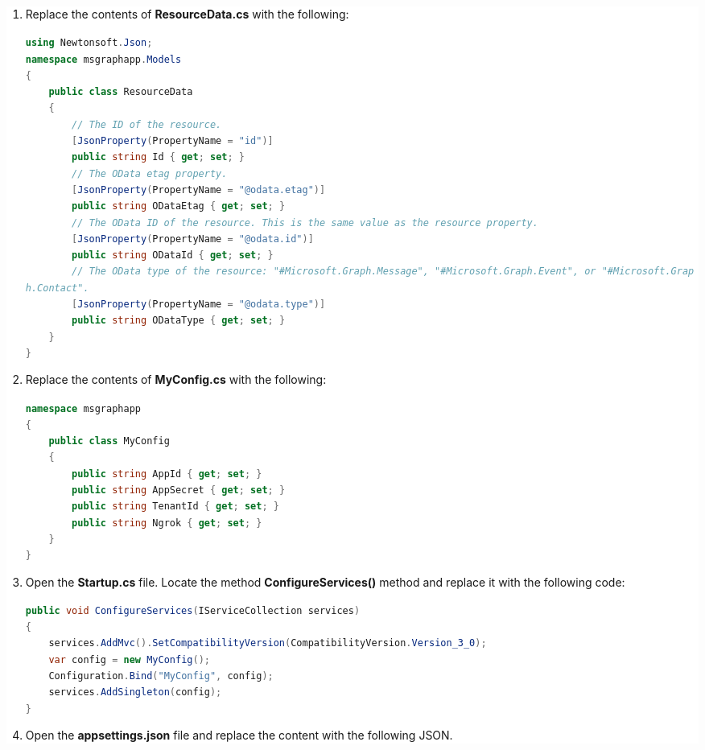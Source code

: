 1. Replace the contents of **ResourceData.cs** with the following:

    ```csharp
    using Newtonsoft.Json;
    namespace msgraphapp.Models
    {
        public class ResourceData
        {
            // The ID of the resource.
            [JsonProperty(PropertyName = "id")]
            public string Id { get; set; }
            // The OData etag property.
            [JsonProperty(PropertyName = "@odata.etag")]
            public string ODataEtag { get; set; }
            // The OData ID of the resource. This is the same value as the resource property.
            [JsonProperty(PropertyName = "@odata.id")]
            public string ODataId { get; set; }
            // The OData type of the resource: "#Microsoft.Graph.Message", "#Microsoft.Graph.Event", or "#Microsoft.Graph.Contact".
            [JsonProperty(PropertyName = "@odata.type")]
            public string ODataType { get; set; }
        }
    }
    ```

1. Replace the contents of **MyConfig.cs** with the following:

    ```csharp
    namespace msgraphapp
    {
        public class MyConfig
        {
            public string AppId { get; set; }
            public string AppSecret { get; set; }
            public string TenantId { get; set; }
            public string Ngrok { get; set; }
        }
    }
    ```

1. Open the **Startup.cs** file. Locate the method **ConfigureServices()** method and replace it with the following code:

    ```csharp
    public void ConfigureServices(IServiceCollection services)
    {
        services.AddMvc().SetCompatibilityVersion(CompatibilityVersion.Version_3_0);
        var config = new MyConfig();
        Configuration.Bind("MyConfig", config);
        services.AddSingleton(config);
    }
    ```

1. Open the **appsettings.json** file and replace the content with the following JSON.
